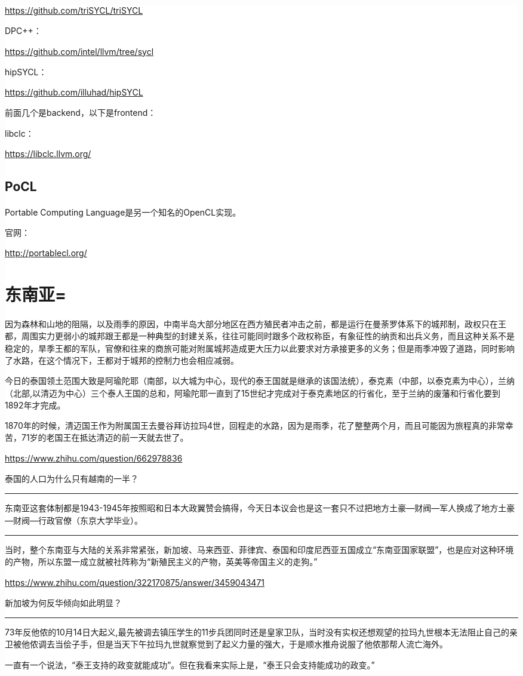 https://github.com/triSYCL/triSYCL

DPC++：

https://github.com/intel/llvm/tree/sycl

hipSYCL：

https://github.com/illuhad/hipSYCL

前面几个是backend，以下是frontend：

libclc：

https://libclc.llvm.org/

## PoCL

Portable Computing Language是另一个知名的OpenCL实现。

官网：

http://portablecl.org/

# 东南亚=

因为森林和山地的阻隔，以及雨季的原因，中南半岛大部分地区在西方殖民者冲击之前，都是运行在曼荼罗体系下的城邦制，政权只在王都，周围实力更弱小的城邦跟王都是一种典型的封建关系，往往可能同时跟多个政权称臣，有象征性的纳贡和出兵义务，而且这种关系不是稳定的，旱季王都的军队，官僚和往来的商旅可能对附属城邦造成更大压力以此要求对方承接更多的义务；但是雨季冲毁了道路，同时影响了水路，在这个情况下，王都对于城邦的控制力也会相应减弱。

今日的泰国领土范围大致是阿瑜陀耶（南部，以大城为中心，现代的泰王国就是继承的该国法统），泰克素（中部，以泰克素为中心），兰纳（北部,以清迈为中心）三个泰人王国的总和，阿瑜陀耶一直到了15世纪才完成对于泰克素地区的行省化，至于兰纳的废藩和行省化要到1892年才完成。

1870年的时候，清迈国王作为附属国王去曼谷拜访拉玛4世，回程走的水路，因为是雨季，花了整整两个月，而且可能因为旅程真的非常幸苦，71岁的老国王在抵达清迈的前一天就去世了。

https://www.zhihu.com/question/662978836

泰国的人口为什么只有越南的一半？

---

东南亚这套体制都是1943-1945年按照昭和日本大政翼赞会搞得，今天日本议会也是这一套只不过把地方土豪—财阀—军人换成了地方土豪—财阀—行政官僚（东京大学毕业）。

---

当时，整个东南亚与大陆的关系非常紧张，新加坡、马来西亚、菲律宾、泰国和印度尼西亚五国成立“东南亚国家联盟”，也是应对这种环境的产物，所以东盟一成立就被社阵称为“新殖民主义的产物，英美等帝国主义的走狗。”

https://www.zhihu.com/question/322170875/answer/3459043471

新加坡为何反华倾向如此明显？

---

73年反他侬的10月14日大起义,最先被调去镇压学生的11步兵团同时还是皇家卫队，当时没有实权还想观望的拉玛九世根本无法阻止自己的亲卫被他侬调去当侩子手，但是当天下午拉玛九世就察觉到了起义力量的强大，于是顺水推舟说服了他侬那帮人流亡海外。

一直有一个说法，“泰王支持的政变就能成功”。但在我看来实际上是，“泰王只会支持能成功的政变。”
